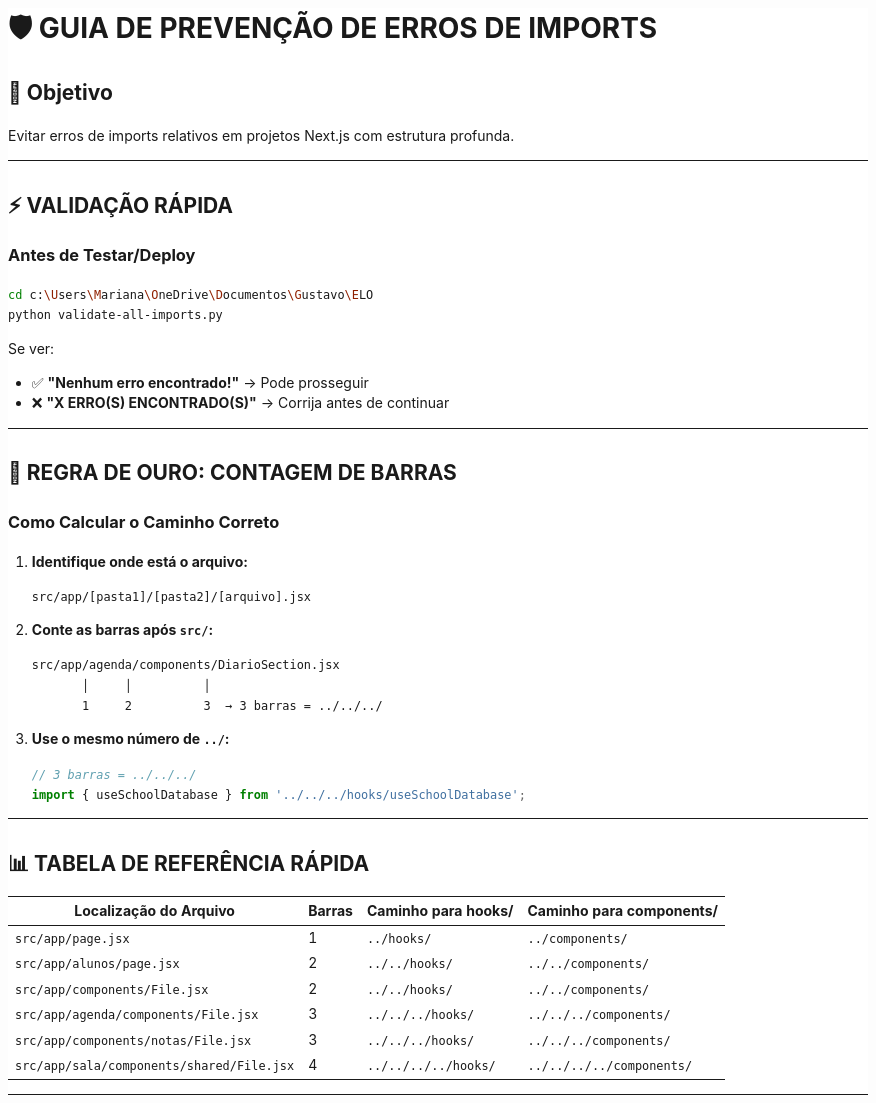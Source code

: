 # 🛡️ GUIA DE PREVENÇÃO DE ERROS DE IMPORTS

## 🎯 Objetivo
Evitar erros de imports relativos em projetos Next.js com estrutura profunda.

---

## ⚡ VALIDAÇÃO RÁPIDA

### Antes de Testar/Deploy
```bash
cd c:\Users\Mariana\OneDrive\Documentos\Gustavo\ELO
python validate-all-imports.py
```

Se ver:
- ✅ **"Nenhum erro encontrado!"** → Pode prosseguir
- ❌ **"X ERRO(S) ENCONTRADO(S)"** → Corrija antes de continuar

---

## 📐 REGRA DE OURO: CONTAGEM DE BARRAS

### Como Calcular o Caminho Correto

1. **Identifique onde está o arquivo:**
   ```
   src/app/[pasta1]/[pasta2]/[arquivo].jsx
   ```

2. **Conte as barras após `src/`:**
   ```
   src/app/agenda/components/DiarioSection.jsx
          │     │          │
          1     2          3  → 3 barras = ../../../
   ```

3. **Use o mesmo número de `../`:**
   ```javascript
   // 3 barras = ../../../
   import { useSchoolDatabase } from '../../../hooks/useSchoolDatabase';
   ```

---

## 📊 TABELA DE REFERÊNCIA RÁPIDA

| Localização do Arquivo | Barras | Caminho para hooks/ | Caminho para components/ |
|------------------------|--------|---------------------|--------------------------|
| `src/app/page.jsx` | 1 | `../hooks/` | `../components/` |
| `src/app/alunos/page.jsx` | 2 | `../../hooks/` | `../../components/` |
| `src/app/components/File.jsx` | 2 | `../../hooks/` | `../../components/` |
| `src/app/agenda/components/File.jsx` | 3 | `../../../hooks/` | `../../../components/` |
| `src/app/components/notas/File.jsx` | 3 | `../../../hooks/` | `../../../components/` |
| `src/app/sala/components/shared/File.jsx` | 4 | `../../../../hooks/` | `../../../../components/` |

---
